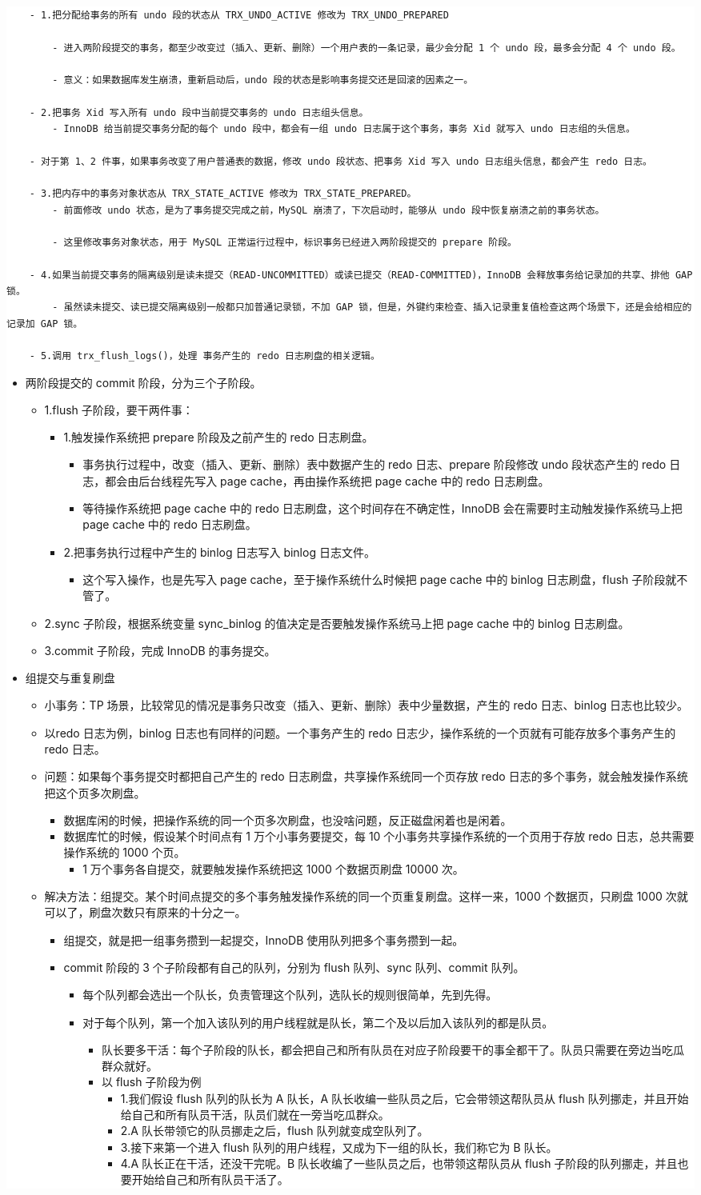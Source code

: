         - 1.把分配给事务的所有 undo 段的状态从 TRX_UNDO_ACTIVE 修改为 TRX_UNDO_PREPARED

            - 进入两阶段提交的事务，都至少改变过（插入、更新、删除）一个用户表的一条记录，最少会分配 1 个 undo 段，最多会分配 4 个 undo 段。

            - 意义：如果数据库发生崩溃，重新启动后，undo 段的状态是影响事务提交还是回滚的因素之一。

        - 2.把事务 Xid 写入所有 undo 段中当前提交事务的 undo 日志组头信息。
            - InnoDB 给当前提交事务分配的每个 undo 段中，都会有一组 undo 日志属于这个事务，事务 Xid 就写入 undo 日志组的头信息。

        - 对于第 1、2 件事，如果事务改变了用户普通表的数据，修改 undo 段状态、把事务 Xid 写入 undo 日志组头信息，都会产生 redo 日志。

        - 3.把内存中的事务对象状态从 TRX_STATE_ACTIVE 修改为 TRX_STATE_PREPARED。
            - 前面修改 undo 状态，是为了事务提交完成之前，MySQL 崩溃了，下次启动时，能够从 undo 段中恢复崩溃之前的事务状态。

            - 这里修改事务对象状态，用于 MySQL 正常运行过程中，标识事务已经进入两阶段提交的 prepare 阶段。

        - 4.如果当前提交事务的隔离级别是读未提交（READ-UNCOMMITTED）或读已提交（READ-COMMITTED)，InnoDB 会释放事务给记录加的共享、排他 GAP 锁。
            - 虽然读未提交、读已提交隔离级别一般都只加普通记录锁，不加 GAP 锁，但是，外键约束检查、插入记录重复值检查这两个场景下，还是会给相应的记录加 GAP 锁。

        - 5.调用 trx_flush_logs()，处理 事务产生的 redo 日志刷盘的相关逻辑。

- 两阶段提交的 commit 阶段，分为三个子阶段。

    - 1.flush 子阶段，要干两件事：

        - 1.触发操作系统把 prepare 阶段及之前产生的 redo 日志刷盘。

            - 事务执行过程中，改变（插入、更新、删除）表中数据产生的 redo 日志、prepare 阶段修改 undo 段状态产生的 redo 日志，都会由后台线程先写入 page cache，再由操作系统把 page cache 中的 redo 日志刷盘。

            - 等待操作系统把 page cache 中的 redo 日志刷盘，这个时间存在不确定性，InnoDB 会在需要时主动触发操作系统马上把 page cache 中的 redo 日志刷盘。

        - 2.把事务执行过程中产生的 binlog 日志写入 binlog 日志文件。

            - 这个写入操作，也是先写入 page cache，至于操作系统什么时候把 page cache 中的 binlog 日志刷盘，flush 子阶段就不管了。

    - 2.sync 子阶段，根据系统变量 sync_binlog 的值决定是否要触发操作系统马上把 page cache 中的 binlog 日志刷盘。

    - 3.commit 子阶段，完成 InnoDB 的事务提交。

- 组提交与重复刷盘

    - 小事务：TP 场景，比较常见的情况是事务只改变（插入、更新、删除）表中少量数据，产生的 redo 日志、binlog 日志也比较少。

    - 以redo 日志为例，binlog 日志也有同样的问题。一个事务产生的 redo 日志少，操作系统的一个页就有可能存放多个事务产生的 redo 日志。

    - 问题：如果每个事务提交时都把自己产生的 redo 日志刷盘，共享操作系统同一个页存放 redo 日志的多个事务，就会触发操作系统把这个页多次刷盘。
        - 数据库闲的时候，把操作系统的同一个页多次刷盘，也没啥问题，反正磁盘闲着也是闲着。
        - 数据库忙的时候，假设某个时间点有 1 万个小事务要提交，每 10 个小事务共享操作系统的一个页用于存放 redo 日志，总共需要操作系统的 1000 个页。
            - 1 万个事务各自提交，就要触发操作系统把这 1000 个数据页刷盘 10000 次。


    - 解决方法：组提交。某个时间点提交的多个事务触发操作系统的同一个页重复刷盘。这样一来，1000 个数据页，只刷盘 1000 次就可以了，刷盘次数只有原来的十分之一。

        - 组提交，就是把一组事务攒到一起提交，InnoDB 使用队列把多个事务攒到一起。

        - commit 阶段的 3 个子阶段都有自己的队列，分别为 flush 队列、sync 队列、commit 队列。
            - 每个队列都会选出一个队长，负责管理这个队列，选队长的规则很简单，先到先得。

            - 对于每个队列，第一个加入该队列的用户线程就是队长，第二个及以后加入该队列的都是队员。
                - 队长要多干活：每个子阶段的队长，都会把自己和所有队员在对应子阶段要干的事全都干了。队员只需要在旁边当吃瓜群众就好。
                - 以 flush 子阶段为例
                    - 1.我们假设 flush 队列的队长为 A 队长，A 队长收编一些队员之后，它会带领这帮队员从 flush 队列挪走，并且开始给自己和所有队员干活，队员们就在一旁当吃瓜群众。
                    - 2.A 队长带领它的队员挪走之后，flush 队列就变成空队列了。
                    - 3.接下来第一个进入 flush 队列的用户线程，又成为下一组的队长，我们称它为 B 队长。
                    - 4.A 队长正在干活，还没干完呢。B 队长收编了一些队员之后，也带领这帮队员从 flush 子阶段的队列挪走，并且也要开始给自己和所有队员干活了。
